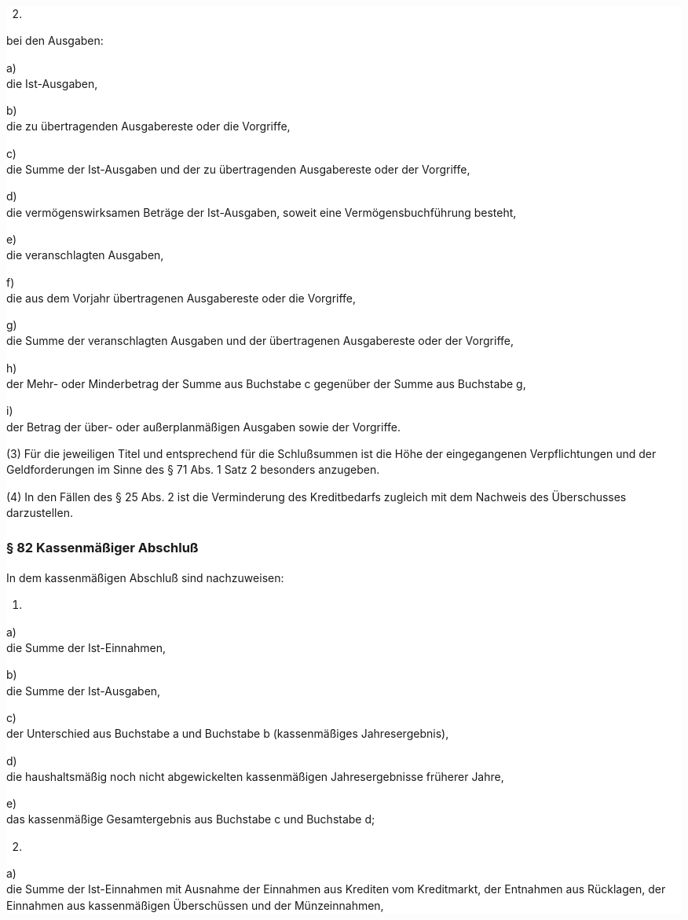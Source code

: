 2.  
bei den Ausgaben:

a)  
die Ist-Ausgaben,

b)  
die zu übertragenden Ausgabereste oder die Vorgriffe,

c)  
die Summe der Ist-Ausgaben und der zu übertragenden Ausgabereste oder der Vorgriffe,

d)  
die vermögenswirksamen Beträge der Ist-Ausgaben, soweit eine Vermögensbuchführung besteht,

e)  
die veranschlagten Ausgaben,

f)  
die aus dem Vorjahr übertragenen Ausgabereste oder die Vorgriffe,

g)  
die Summe der veranschlagten Ausgaben und der übertragenen Ausgabereste oder der Vorgriffe,

h)  
der Mehr- oder Minderbetrag der Summe aus Buchstabe c gegenüber der Summe aus Buchstabe g,

i)  
der Betrag der über- oder außerplanmäßigen Ausgaben sowie der Vorgriffe.

(3) Für die jeweiligen Titel und entsprechend für die Schlußsummen ist die Höhe der eingegangenen Verpflichtungen und der Geldforderungen im Sinne des § 71 Abs. 1 Satz 2 besonders anzugeben.

(4) In den Fällen des § 25 Abs. 2 ist die Verminderung des Kreditbedarfs zugleich mit dem Nachweis des Überschusses darzustellen.

### § 82 Kassenmäßiger Abschluß

In dem kassenmäßigen Abschluß sind nachzuweisen:

1.  
a)  
die Summe der Ist-Einnahmen,

b)  
die Summe der Ist-Ausgaben,

c)  
der Unterschied aus Buchstabe a und Buchstabe b (kassenmäßiges Jahresergebnis),

d)  
die haushaltsmäßig noch nicht abgewickelten kassenmäßigen Jahresergebnisse früherer Jahre,

e)  
das kassenmäßige Gesamtergebnis aus Buchstabe c und Buchstabe d;

2.  
a)  
die Summe der Ist-Einnahmen mit Ausnahme der Einnahmen aus Krediten vom Kreditmarkt, der Entnahmen aus Rücklagen, der Einnahmen aus kassenmäßigen Überschüssen und der Münzeinnahmen,
